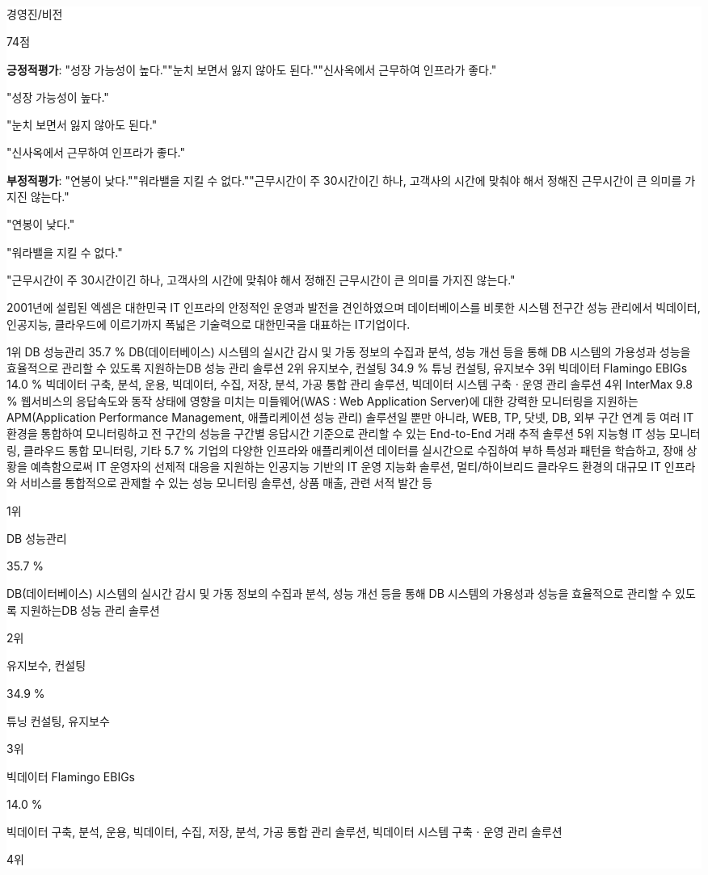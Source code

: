 경영진/비전

74점

**긍정적평가**: "성장 가능성이 높다.""눈치 보면서 잃지 않아도 된다.""신사옥에서 근무하여 인프라가 좋다."

"성장 가능성이 높다."

"눈치 보면서 잃지 않아도 된다."

"신사옥에서 근무하여 인프라가 좋다."

**부정적평가**: "연봉이 낮다.""워라밸을 지킬 수 없다.""근무시간이 주 30시간이긴 하나, 고객사의 시간에 맞춰야 해서 정해진 근무시간이 큰 의미를 가지진 않는다."

"연봉이 낮다."

"워라밸을 지킬 수 없다."

"근무시간이 주 30시간이긴 하나, 고객사의 시간에 맞춰야 해서 정해진 근무시간이 큰 의미를 가지진 않는다."

2001년에 설립된 엑셈은 대한민국 IT 인프라의 안정적인 운영과 발전을 견인하였으며 데이터베이스를 비롯한 시스템 전구간 성능 관리에서 빅데이터, 인공지능, 클라우드에 이르기까지 폭넓은 기술력으로 대한민국을 대표하는 IT기업이다.

1위 DB 성능관리 35.7 % DB(데이터베이스) 시스템의 실시간 감시 및 가동 정보의 수집과 분석, 성능 개선 등을 통해 DB 시스템의 가용성과 성능을 효율적으로 관리할 수 있도록 지원하는DB 성능 관리 솔루션
2위 유지보수, 컨설팅 34.9 % 튜닝 컨설팅, 유지보수
3위 빅데이터 Flamingo EBIGs 14.0 % 빅데이터 구축, 분석, 운용, 빅데이터, 수집, 저장, 분석, 가공 통합 관리 솔루션, 빅데이터 시스템 구축ㆍ운영 관리 솔루션
4위 InterMax 9.8 % 웹서비스의 응답속도와 동작 상태에 영향을 미치는 미들웨어(WAS : Web Application Server)에 대한 강력한 모니터링을 지원하는 APM(Application Performance Management, 애플리케이션 성능 관리) 솔루션일 뿐만 아니라, WEB, TP, 닷넷, DB, 외부 구간 연계 등 여러 IT 환경을 통합하여 모니터링하고 전 구간의 성능을 구간별 응답시간 기준으로 관리할 수 있는 End-to-End 거래 추적 솔루션
5위 지능형 IT 성능 모니터링, 클라우드 통합 모니터링, 기타 5.7 % 기업의 다양한 인프라와 애플리케이션 데이터를 실시간으로 수집하여 부하 특성과 패턴을 학습하고, 장애 상황을 예측함으로써 IT 운영자의 선제적 대응을 지원하는 인공지능 기반의 IT 운영 지능화 솔루션, 멀티/하이브리드 클라우드 환경의 대규모 IT 인프라와 서비스를 통합적으로 관제할 수 있는 성능 모니터링 솔루션, 상품 매출, 관련 서적 발간 등

1위

DB 성능관리

35.7 %

DB(데이터베이스) 시스템의 실시간 감시 및 가동 정보의 수집과 분석, 성능 개선 등을 통해 DB 시스템의 가용성과 성능을 효율적으로 관리할 수 있도록 지원하는DB 성능 관리 솔루션

2위

유지보수, 컨설팅

34.9 %

튜닝 컨설팅, 유지보수

3위

빅데이터 Flamingo EBIGs

14.0 %

빅데이터 구축, 분석, 운용, 빅데이터, 수집, 저장, 분석, 가공 통합 관리 솔루션, 빅데이터 시스템 구축ㆍ운영 관리 솔루션

4위
